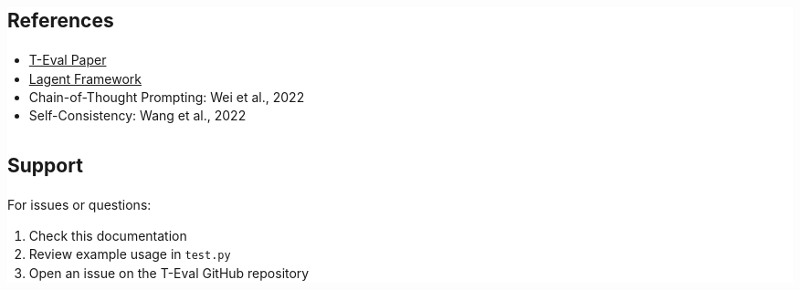 ## References

- [T-Eval Paper](https://arxiv.org/abs/2312.14033)
- [Lagent Framework](https://github.com/InternLM/lagent)
- Chain-of-Thought Prompting: Wei et al., 2022
- Self-Consistency: Wang et al., 2022

## Support

For issues or questions:
1. Check this documentation
2. Review example usage in `test.py`
3. Open an issue on the T-Eval GitHub repository
